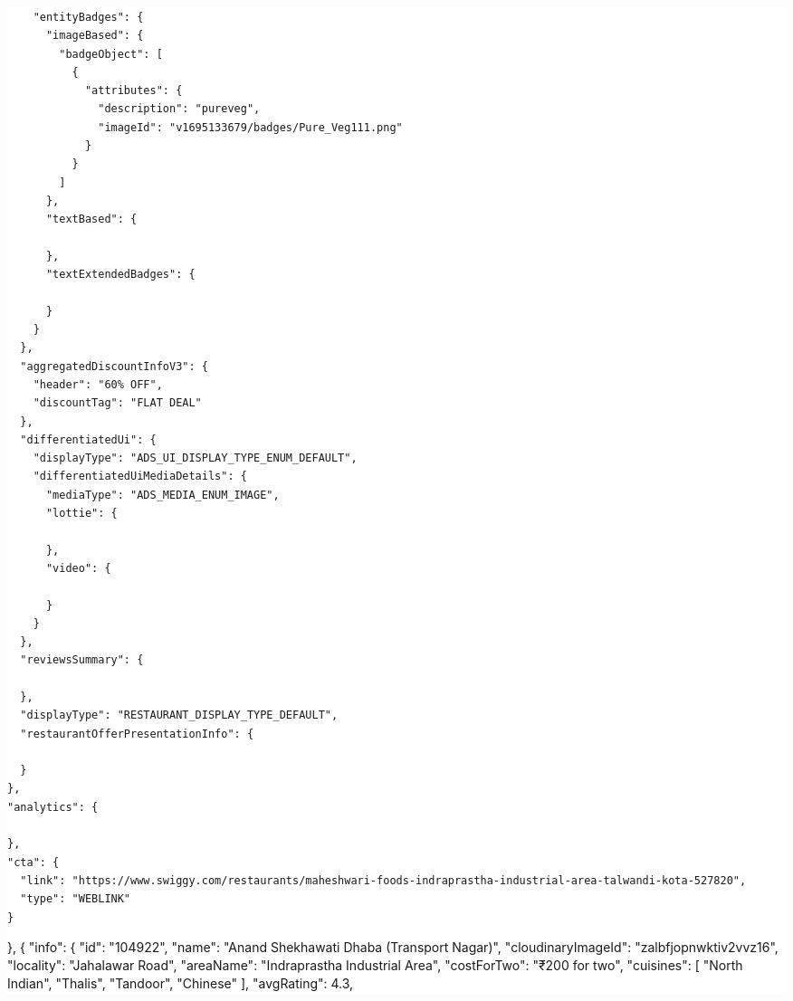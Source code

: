         "entityBadges": {
          "imageBased": {
            "badgeObject": [
              {
                "attributes": {
                  "description": "pureveg",
                  "imageId": "v1695133679/badges/Pure_Veg111.png"
                }
              }
            ]
          },
          "textBased": {
            
          },
          "textExtendedBadges": {
            
          }
        }
      },
      "aggregatedDiscountInfoV3": {
        "header": "60% OFF",
        "discountTag": "FLAT DEAL"
      },
      "differentiatedUi": {
        "displayType": "ADS_UI_DISPLAY_TYPE_ENUM_DEFAULT",
        "differentiatedUiMediaDetails": {
          "mediaType": "ADS_MEDIA_ENUM_IMAGE",
          "lottie": {
            
          },
          "video": {
            
          }
        }
      },
      "reviewsSummary": {
        
      },
      "displayType": "RESTAURANT_DISPLAY_TYPE_DEFAULT",
      "restaurantOfferPresentationInfo": {
        
      }
    },
    "analytics": {
      
    },
    "cta": {
      "link": "https://www.swiggy.com/restaurants/maheshwari-foods-indraprastha-industrial-area-talwandi-kota-527820",
      "type": "WEBLINK"
    }
  },
  {
    "info": {
      "id": "104922",
      "name": "Anand Shekhawati Dhaba (Transport Nagar)",
      "cloudinaryImageId": "zalbfjopnwktiv2vvz16",
      "locality": "Jahalawar Road",
      "areaName": "Indraprastha Industrial Area",
      "costForTwo": "₹200 for two",
      "cuisines": [
        "North Indian",
        "Thalis",
        "Tandoor",
        "Chinese"
      ],
      "avgRating": 4.3,
